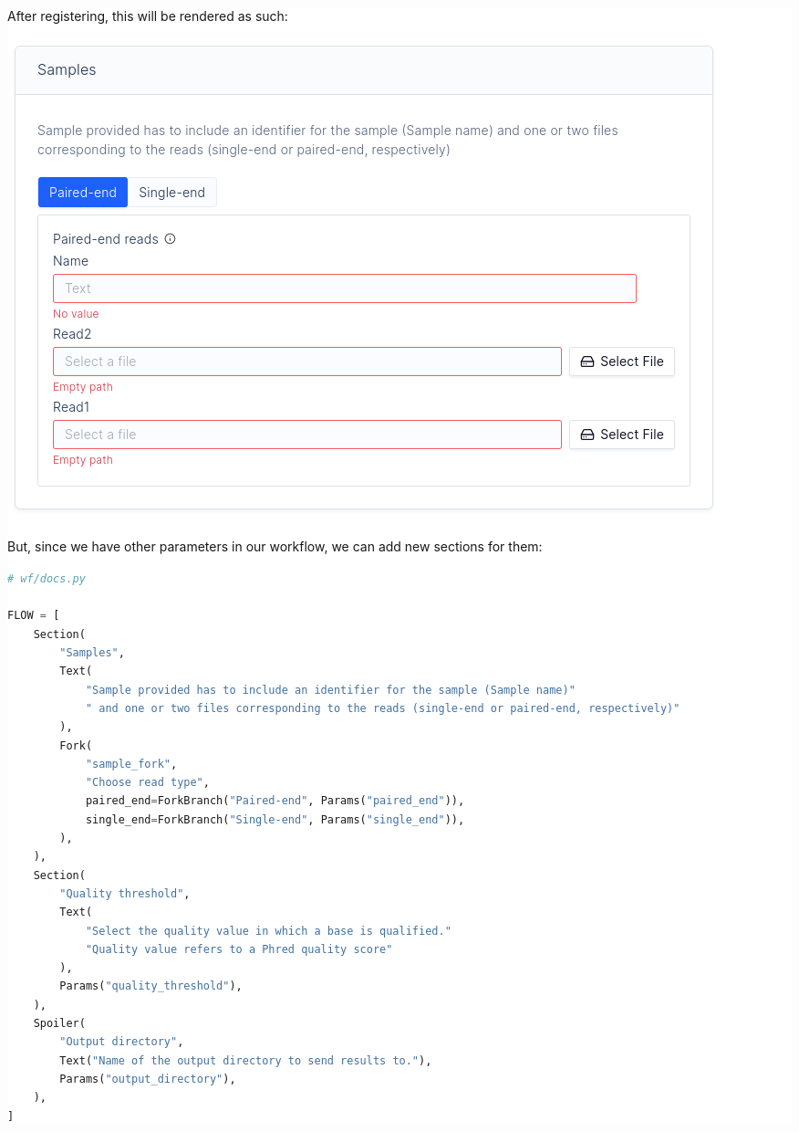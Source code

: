 After registering, this will be rendered as such:

![Samples](../assets/flow-example/flow_example_1.png)

But, since we have other parameters in our workflow, we can add new sections for them:

```py
# wf/docs.py

FLOW = [
    Section(
        "Samples",
        Text(
            "Sample provided has to include an identifier for the sample (Sample name)"
            " and one or two files corresponding to the reads (single-end or paired-end, respectively)"
        ),
        Fork(
            "sample_fork",
            "Choose read type",
            paired_end=ForkBranch("Paired-end", Params("paired_end")),
            single_end=ForkBranch("Single-end", Params("single_end")),
        ),
    ),
    Section(
        "Quality threshold",
        Text(
            "Select the quality value in which a base is qualified."
            "Quality value refers to a Phred quality score"
        ),
        Params("quality_threshold"),
    ),
    Spoiler(
        "Output directory",
        Text("Name of the output directory to send results to."),
        Params("output_directory"),
    ),
]
```